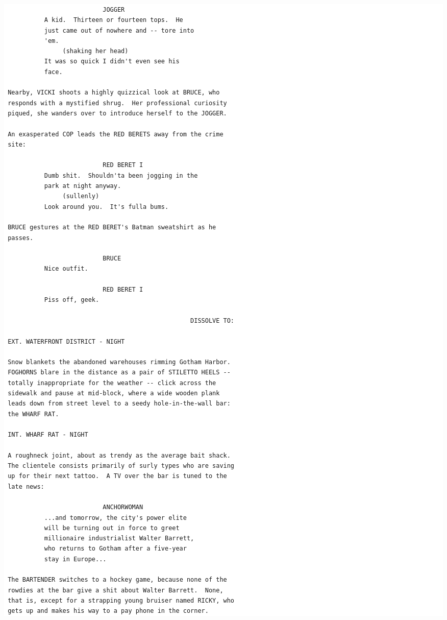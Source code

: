                                JOGGER
               A kid.  Thirteen or fourteen tops.  He
               just came out of nowhere and -- tore into
               'em.
                    (shaking her head)
               It was so quick I didn't even see his
               face.

     Nearby, VICKI shoots a highly quizzical look at BRUCE, who
     responds with a mystified shrug.  Her professional curiosity
     piqued, she wanders over to introduce herself to the JOGGER.

     An exasperated COP leads the RED BERETS away from the crime
     site:

                               RED BERET I
               Dumb shit.  Shouldn'ta been jogging in the
               park at night anyway.
                    (sullenly)
               Look around you.  It's fulla bums.

     BRUCE gestures at the RED BERET's Batman sweatshirt as he
     passes.

                               BRUCE
               Nice outfit.

                               RED BERET I
               Piss off, geek.

                                                       DISSOLVE TO:

     EXT. WATERFRONT DISTRICT - NIGHT

     Snow blankets the abandoned warehouses rimming Gotham Harbor.
     FOGHORNS blare in the distance as a pair of STILETTO HEELS --
     totally inappropriate for the weather -- click across the
     sidewalk and pause at mid-block, where a wide wooden plank
     leads down from street level to a seedy hole-in-the-wall bar:
     the WHARF RAT.

     INT. WHARF RAT - NIGHT

     A roughneck joint, about as trendy as the average bait shack.
     The clientele consists primarily of surly types who are saving
     up for their next tattoo.  A TV over the bar is tuned to the
     late news:

                               ANCHORWOMAN
               ...and tomorrow, the city's power elite
               will be turning out in force to greet
               millionaire industrialist Walter Barrett,
               who returns to Gotham after a five-year
               stay in Europe...

     The BARTENDER switches to a hockey game, because none of the
     rowdies at the bar give a shit about Walter Barrett.  None,
     that is, except for a strapping young bruiser named RICKY, who
     gets up and makes his way to a pay phone in the corner.
